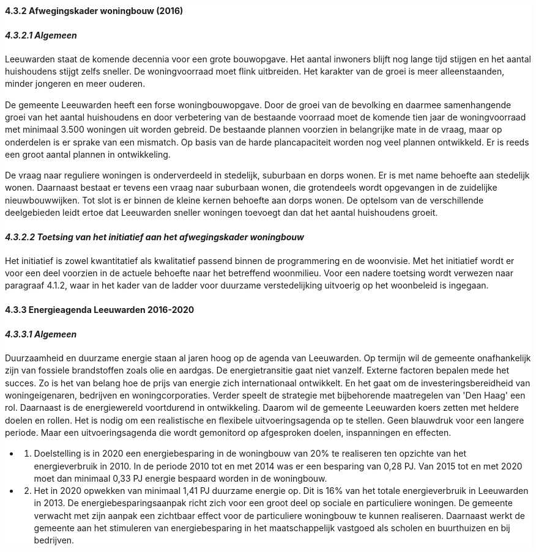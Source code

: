 #### **4.3.2 Afwegingskader woningbouw (2016)**

#### *4.3.2.1 Algemeen*

Leeuwarden staat de komende decennia voor een grote bouwopgave. Het aantal inwoners blijft nog lange tijd stijgen en het aantal huishoudens stijgt zelfs sneller. De woningvoorraad moet flink uitbreiden. Het karakter van de groei is meer alleenstaanden, minder jongeren en meer ouderen.

De gemeente Leeuwarden heeft een forse woningbouwopgave. Door de groei van de bevolking en daarmee samenhangende groei van het aantal huishoudens en door verbetering van de bestaande voorraad moet de komende tien jaar de woningvoorraad met minimaal 3.500 woningen uit worden gebreid. De bestaande plannen voorzien in belangrijke mate in de vraag, maar op onderdelen is er sprake van een mismatch. Op basis van de harde plancapaciteit worden nog veel plannen ontwikkeld. Er is reeds een groot aantal plannen in ontwikkeling.

De vraag naar reguliere woningen is onderverdeeld in stedelijk, suburbaan en dorps wonen. Er is met name behoefte aan stedelijk wonen. Daarnaast bestaat er tevens een vraag naar suburbaan wonen, die grotendeels wordt opgevangen in de zuidelijke nieuwbouwwijken. Tot slot is er binnen de kleine kernen behoefte aan dorps wonen. De optelsom van de verschillende deelgebieden leidt ertoe dat Leeuwarden sneller woningen toevoegt dan dat het aantal huishoudens groeit.

#### *4.3.2.2 Toetsing van het initiatief aan het afwegingskader woningbouw*

Het initiatief is zowel kwantitatief als kwalitatief passend binnen de programmering en de woonvisie. Met het initiatief wordt er voor een deel voorzien in de actuele behoefte naar het betreffend woonmilieu. Voor een nadere toetsing wordt verwezen naar paragraaf 4.1.2, waar in het kader van de ladder voor duurzame verstedelijking uitvoerig op het woonbeleid is ingegaan.

#### **4.3.3 Energieagenda Leeuwarden 2016-2020**

#### *4.3.3.1 Algemeen*

Duurzaamheid en duurzame energie staan al jaren hoog op de agenda van Leeuwarden. Op termijn wil de gemeente onafhankelijk zijn van fossiele brandstoffen zoals olie en aardgas. De energietransitie gaat niet vanzelf. Externe factoren bepalen mede het succes. Zo is het van belang hoe de prijs van energie zich internationaal ontwikkelt. En het gaat om de investeringsbereidheid van woningeigenaren, bedrijven en woningcorporaties. Verder speelt de strategie met bijbehorende maatregelen van 'Den Haag' een rol. Daarnaast is de energiewereld voortdurend in ontwikkeling. Daarom wil de gemeente Leeuwarden koers zetten met heldere doelen en rollen. Het is nodig om een realistische en flexibele uitvoeringsagenda op te stellen. Geen blauwdruk voor een langere periode. Maar een uitvoeringsagenda die wordt gemonitord op afgesproken doelen, inspanningen en effecten.

- 1. Doelstelling is in 2020 een energiebesparing in de woningbouw van 20% te realiseren ten opzichte van het energieverbruik in 2010. In de periode 2010 tot en met 2014 was er een besparing van 0,28
PJ. Van 2015 tot en met 2020 moet dan minimaal 0,33 PJ energie bespaard worden in de woningbouw.

- 2. Het in 2020 opwekken van minimaal 1,41 PJ duurzame energie op. Dit is 16% van het totale energieverbruik in Leeuwarden in 2013.
De energiebesparingsaanpak richt zich voor een groot deel op sociale en particuliere woningen. De gemeente verwacht met zijn aanpak een zichtbaar effect voor de particuliere woningbouw te kunnen realiseren. Daarnaast werkt de gemeente aan het stimuleren van energiebesparing in het maatschappelijk vastgoed als scholen en buurthuizen en bij bedrijven.
